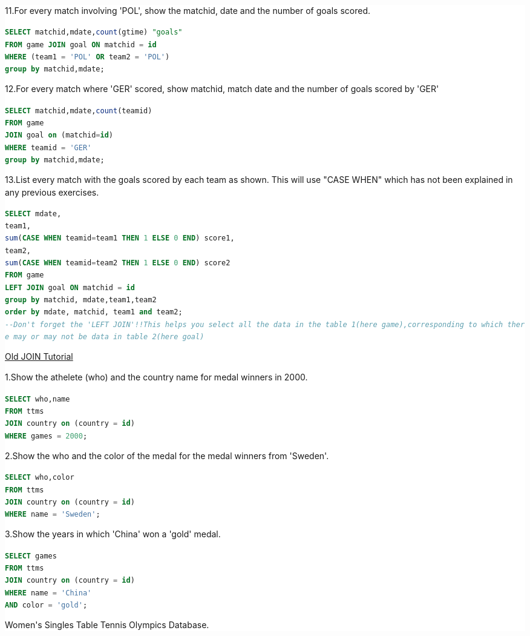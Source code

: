 ```sql
```
11.For every match involving 'POL', show the matchid, date and the number of goals scored.
```sql
SELECT matchid,mdate,count(gtime) "goals"
FROM game JOIN goal ON matchid = id 
WHERE (team1 = 'POL' OR team2 = 'POL')
group by matchid,mdate;
```
12.For every match where 'GER' scored, show matchid, match date and the number of goals scored by 'GER'
```sql
SELECT matchid,mdate,count(teamid) 
FROM game
JOIN goal on (matchid=id)
WHERE teamid = 'GER'
group by matchid,mdate;
```
13.List every match with the goals scored by each team as shown. This will use "CASE WHEN" which has not been explained in any previous exercises.
```sql
SELECT mdate,
team1,
sum(CASE WHEN teamid=team1 THEN 1 ELSE 0 END) score1,
team2,
sum(CASE WHEN teamid=team2 THEN 1 ELSE 0 END) score2
FROM game 
LEFT JOIN goal ON matchid = id
group by matchid, mdate,team1,team2
order by mdate, matchid, team1 and team2;
--Don't forget the 'LEFT JOIN'!!This helps you select all the data in the table 1(here game),corresponding to which there may or may not be data in table 2(here goal)
```

[Old JOIN Tutorial](https://sqlzoo.net/wiki/Old_JOIN_Tutorial)

1.Show the athelete (who) and the country name for medal winners in 2000.
```sql
SELECT who,name
FROM ttms
JOIN country on (country = id)
WHERE games = 2000;
```
2.Show the who and the color of the medal for the medal winners from 'Sweden'.
```sql
SELECT who,color 
FROM ttms
JOIN country on (country = id)
WHERE name = 'Sweden';
```
3.Show the years in which 'China' won a 'gold' medal.
```sql
SELECT games 
FROM ttms
JOIN country on (country = id)
WHERE name = 'China'
AND color = 'gold';
```
Women's Singles Table Tennis Olympics Database.
